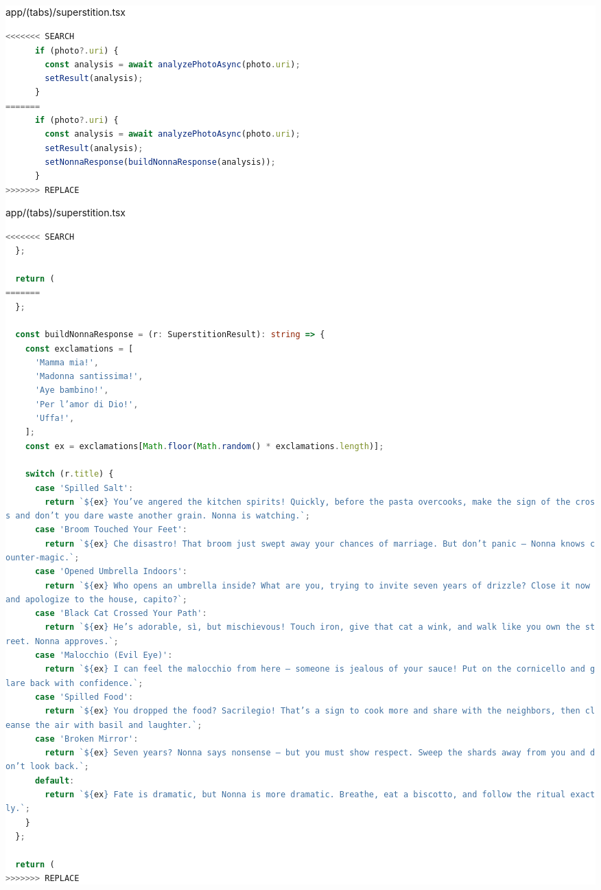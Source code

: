 app/(tabs)/superstition.tsx
```typescript
<<<<<<< SEARCH
      if (photo?.uri) {
        const analysis = await analyzePhotoAsync(photo.uri);
        setResult(analysis);
      }
=======
      if (photo?.uri) {
        const analysis = await analyzePhotoAsync(photo.uri);
        setResult(analysis);
        setNonnaResponse(buildNonnaResponse(analysis));
      }
>>>>>>> REPLACE
```

app/(tabs)/superstition.tsx
```typescript
<<<<<<< SEARCH
  };
 
  return (
=======
  };

  const buildNonnaResponse = (r: SuperstitionResult): string => {
    const exclamations = [
      'Mamma mia!',
      'Madonna santissima!',
      'Aye bambino!',
      'Per l’amor di Dio!',
      'Uffa!',
    ];
    const ex = exclamations[Math.floor(Math.random() * exclamations.length)];

    switch (r.title) {
      case 'Spilled Salt':
        return `${ex} You’ve angered the kitchen spirits! Quickly, before the pasta overcooks, make the sign of the cross and don’t you dare waste another grain. Nonna is watching.`;
      case 'Broom Touched Your Feet':
        return `${ex} Che disastro! That broom just swept away your chances of marriage. But don’t panic — Nonna knows counter-magic.`;
      case 'Opened Umbrella Indoors':
        return `${ex} Who opens an umbrella inside? What are you, trying to invite seven years of drizzle? Close it now and apologize to the house, capito?`;
      case 'Black Cat Crossed Your Path':
        return `${ex} He’s adorable, sì, but mischievous! Touch iron, give that cat a wink, and walk like you own the street. Nonna approves.`;
      case 'Malocchio (Evil Eye)':
        return `${ex} I can feel the malocchio from here — someone is jealous of your sauce! Put on the cornicello and glare back with confidence.`;
      case 'Spilled Food':
        return `${ex} You dropped the food? Sacrilegio! That’s a sign to cook more and share with the neighbors, then cleanse the air with basil and laughter.`;
      case 'Broken Mirror':
        return `${ex} Seven years? Nonna says nonsense — but you must show respect. Sweep the shards away from you and don’t look back.`;
      default:
        return `${ex} Fate is dramatic, but Nonna is more dramatic. Breathe, eat a biscotto, and follow the ritual exactly.`;
    }
  };

  return (
>>>>>>> REPLACE
```